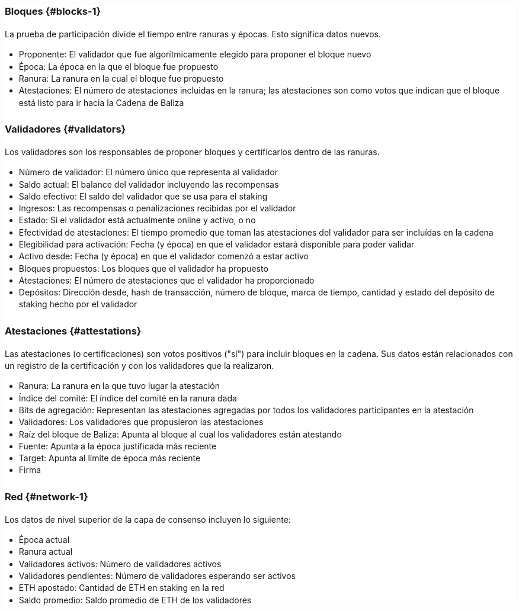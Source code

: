 ### Bloques {#blocks-1}

La prueba de participación divide el tiempo entre ranuras y épocas. Esto significa datos nuevos.

- Proponente: El validador que fue algorítmicamente elegido para proponer el bloque nuevo
- Época: La época en la que el bloque fue propuesto
- Ranura: La ranura en la cual el bloque fue propuesto
- Atestaciones: El número de atestaciones incluidas en la ranura; las atestaciones son como votos que indican que el bloque está listo para ir hacia la Cadena de Baliza

### Validadores {#validators}

Los validadores son los responsables de proponer bloques y certificarlos dentro de las ranuras.

- Número de validador: El número único que representa al validador
- Saldo actual: El balance del validador incluyendo las recompensas
- Saldo efectivo: El saldo del validador que se usa para el staking
- Ingresos: Las recompensas o penalizaciones recibidas por el validador
- Estado: Si el validador está actualmente online y activo, o no
- Efectividad de atestaciones: El tiempo promedio que toman las atestaciones del validador para ser incluídas en la cadena
- Elegibilidad para activación: Fecha (y época) en que el validador estará disponible para poder validar
- Activo desde: Fecha (y época) en que el validador comenzó a estar activo
- Bloques propuestos: Los bloques que el validador ha propuesto
- Atestaciones: El número de atestaciones que el validador ha proporcionado
- Depósitos: Dirección desde, hash de transacción, número de bloque, marca de tiempo, cantidad y estado del depósito de staking hecho por el validador

### Atestaciones {#attestations}

Las atestaciones (o certificaciones) son votos positivos ("sí") para incluir bloques en la cadena. Sus datos están relacionados con un registro de la certificación y con los validadores que la realizaron.

- Ranura: La ranura en la que tuvo lugar la atestación
- Índice del comité: El índice del comité en la ranura dada
- Bits de agregación: Representan las atestaciones agregadas por todos los validadores participantes en la atestación
- Validadores: Los validadores que propusieron las atestaciones
- Raíz del bloque de Baliza: Apunta al bloque al cual los validadores están atestando
- Fuente: Apunta a la época justificada más reciente
- Target: Apunta al límite de época más reciente
- Firma

### Red {#network-1}

Los datos de nivel superior de la capa de consenso incluyen lo siguiente:

- Época actual
- Ranura actual
- Validadores activos: Número de validadores activos
- Validadores pendientes: Número de validadores esperando ser activos
- ETH apostado: Cantidad de ETH en staking en la red
- Saldo promedio: Saldo promedio de ETH de los validadores
